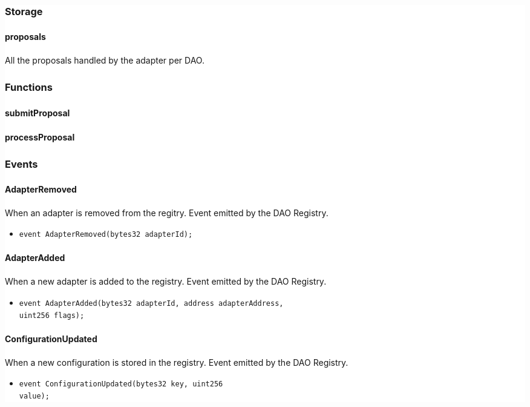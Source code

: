 </p>


<h3>Storage</h3>
<h4>proposals</h4>
<p>All the proposals handled by the adapter per DAO.
</p>

<h3>Functions</h3>
<h4>submitProposal</h4>
<h4>processProposal</h4>

<h3>Events</h3>
<h4>AdapterRemoved</h4>
<p>When an adapter is removed from the regitry. Event emitted by the DAO Registry.
</p>
<p>

- <code>event AdapterRemoved(bytes32 adapterId);</code>

</p>

<h4>AdapterAdded</h4>
<p>When a new adapter is added to the registry. Event emitted by the DAO Registry.
</p>
<p>

- <code>event AdapterAdded(bytes32 adapterId, address adapterAddress, uint256 flags);</code>

</p>
<h4>ConfigurationUpdated</h4>
<p>When a new configuration is stored in the registry. Event emitted by the DAO Registry.
</p>
<p>

- <code>event ConfigurationUpdated(bytes32 key, uint256 value);</code>

</p>


